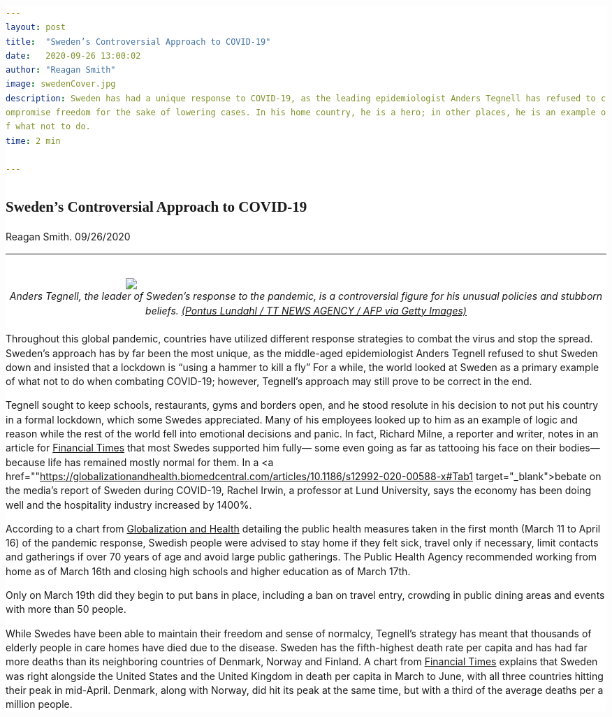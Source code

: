 ```yaml
---
layout: post
title:  "Sweden’s Controversial Approach to COVID-19"
date:   2020-09-26 13:00:02
author: "Reagan Smith"
image: swedenCover.jpg
description: Sweden has had a unique response to COVID-19, as the leading epidemiologist Anders Tegnell has refused to compromise freedom for the sake of lowering cases. In his home country, he is a hero; in other places, he is an example of what not to do.
time: 2 min

---
```

<h2 style="font-family: Ergonomique Bold">Sweden’s Controversial Approach to COVID-19</h2>
Reagan Smith. 09/26/2020
<hr>

<br>
<img src="{{ site.baseurl }}/images/blogs/2020/september/swedenOne.png" width="60%" style="display: block; margin: 0 auto"/>  
<center><i>Anders Tegnell, the leader of Sweden’s response to the pandemic, is a controversial figure for his unusual policies and stubborn beliefs. <a href="https://nypost.com/2020/09/23/swedish-fauci-blames-covid-19-deaths-on-mild-flu-season/" target="_blank">(Pontus Lundahl / TT NEWS AGENCY / AFP via Getty Images)</a></i></center>
<br>
Throughout this global pandemic, countries have utilized different response strategies to combat the virus and stop the spread. Sweden’s approach has by far been the most unique, as the middle-aged epidemiologist Anders Tegnell refused to shut Sweden down and insisted that a lockdown is “using a hammer to kill a fly”  For a while, the world looked at Sweden as a primary example of what not to do when combating COVID-19; however, Tegnell’s approach may still prove to be correct in the end.

Tegnell sought to keep schools, restaurants, gyms and borders open, and he stood resolute in his decision to not put his country in a formal lockdown, which some Swedes appreciated. Many of his employees looked up to him as an example of logic and reason while the rest of the world fell into emotional decisions and panic. In fact, Richard Milne, a reporter and writer,  notes in an article for <a href="https://www.ft.com/" target="_blank">Financial Times</a> that most Swedes supported him fully— some even going as far as tattooing his face on their bodies— because life has remained mostly normal for them. In a <a href=""https://globalizationandhealth.biomedcentral.com/articles/10.1186/s12992-020-00588-x#Tab1 target="_blank">bebate</a> on the media’s report of Sweden during COVID-19, Rachel Irwin, a professor at Lund University, says the economy has been doing well and the hospitality industry increased by 1400%.

According to a chart from <a href="https://globalizationandhealth.biomedcentral.com/articles/10.1186/s12992-020-00588-x/tables/1" target="_blank">Globalization and Health</a> detailing the public health measures taken in the first month (March 11 to April 16) of the pandemic response, Swedish people were advised to stay home if they felt sick, travel only if necessary, limit contacts and gatherings if over 70 years of age and avoid large public gatherings. The Public Health Agency recommended working from home as of March 16th and closing high schools and higher education as of March 17th.

Only on March 19th did they begin to put bans in place, including a ban on travel entry, crowding in public dining areas and events with more than 50 people.  

While Swedes have been able to maintain their freedom and sense of normalcy, Tegnell’s strategy has meant that thousands of elderly people in care homes have died due to the disease. Sweden has the fifth-highest death rate per capita and has had far more deaths than its neighboring countries of Denmark, Norway and Finland. A chart from <a href="https://ig.ft.com/coronavirus-chart/?areas=usa&areas=gbr&areas=swe&areas=dnk&areasRegional=usny&areasRegional=usca&areasRegional=usfl&areasRegional=ustx&byDate=1&cumulative=0&logScale=1&perMillion=1&values=deaths" target="_blank">Financial Times</a> explains that Sweden was right alongside the United States and the United Kingdom in death per capita in March to June, with all three countries hitting their peak in mid-April. Denmark, along with Norway, did hit its peak at the same time, but with a third of the average deaths per a million people.

